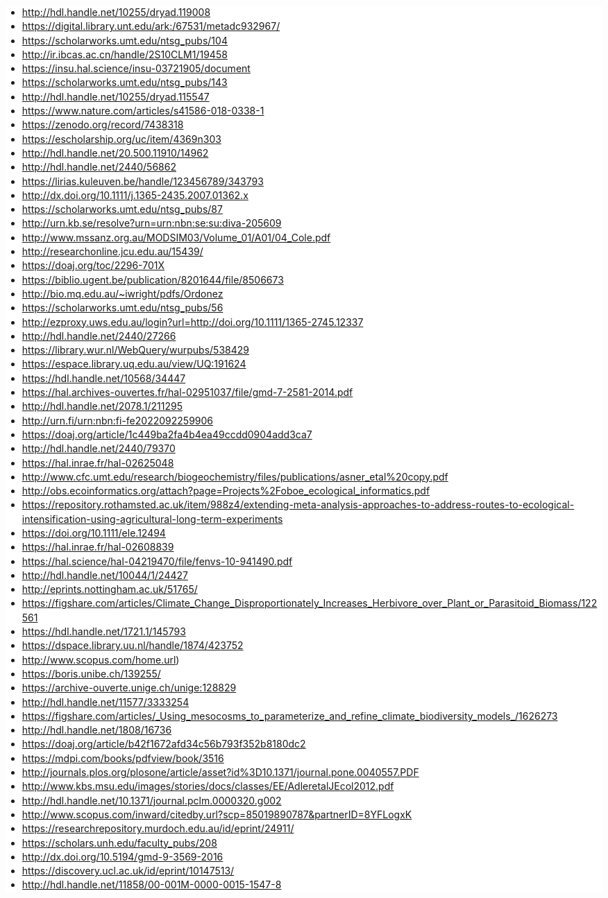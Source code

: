 - http://hdl.handle.net/10255/dryad.119008
- https://digital.library.unt.edu/ark:/67531/metadc932967/
- https://scholarworks.umt.edu/ntsg_pubs/104
- http://ir.ibcas.ac.cn/handle/2S10CLM1/19458
- https://insu.hal.science/insu-03721905/document
- https://scholarworks.umt.edu/ntsg_pubs/143
- http://hdl.handle.net/10255/dryad.115547
- https://www.nature.com/articles/s41586-018-0338-1
- https://zenodo.org/record/7438318
- https://escholarship.org/uc/item/4369n303
- http://hdl.handle.net/20.500.11910/14962
- http://hdl.handle.net/2440/56862
- https://lirias.kuleuven.be/handle/123456789/343793
- http://dx.doi.org/10.1111/j.1365-2435.2007.01362.x
- https://scholarworks.umt.edu/ntsg_pubs/87
- http://urn.kb.se/resolve?urn=urn:nbn:se:su:diva-205609
- http://www.mssanz.org.au/MODSIM03/Volume_01/A01/04_Cole.pdf
- http://researchonline.jcu.edu.au/15439/
- https://doaj.org/toc/2296-701X
- https://biblio.ugent.be/publication/8201644/file/8506673
- http://bio.mq.edu.au/~iwright/pdfs/Ordonez
- https://scholarworks.umt.edu/ntsg_pubs/56
- http://ezproxy.uws.edu.au/login?url=http://doi.org/10.1111/1365-2745.12337
- http://hdl.handle.net/2440/27266
- https://library.wur.nl/WebQuery/wurpubs/538429
- https://espace.library.uq.edu.au/view/UQ:191624
- https://hdl.handle.net/10568/34447
- https://hal.archives-ouvertes.fr/hal-02951037/file/gmd-7-2581-2014.pdf
- http://hdl.handle.net/2078.1/211295
- http://urn.fi/urn:nbn:fi-fe2022092259906
- https://doaj.org/article/1c449ba2fa4b4ea49ccdd0904add3ca7
- http://hdl.handle.net/2440/79370
- https://hal.inrae.fr/hal-02625048
- http://www.cfc.umt.edu/research/biogeochemistry/files/publications/asner_etal%20copy.pdf
- http://obs.ecoinformatics.org/attach?page=Projects%2Foboe_ecological_informatics.pdf
- https://repository.rothamsted.ac.uk/item/988z4/extending-meta-analysis-approaches-to-address-routes-to-ecological-intensification-using-agricultural-long-term-experiments
- https://doi.org/10.1111/ele.12494
- https://hal.inrae.fr/hal-02608839
- https://hal.science/hal-04219470/file/fenvs-10-941490.pdf
- http://hdl.handle.net/10044/1/24427
- http://eprints.nottingham.ac.uk/51765/
- https://figshare.com/articles/Climate_Change_Disproportionately_Increases_Herbivore_over_Plant_or_Parasitoid_Biomass/122561
- https://hdl.handle.net/1721.1/145793
- https://dspace.library.uu.nl/handle/1874/423752
- http://www.scopus.com/home.url)
- https://boris.unibe.ch/139255/
- https://archive-ouverte.unige.ch/unige:128829
- http://hdl.handle.net/11577/3333254
- https://figshare.com/articles/_Using_mesocosms_to_parameterize_and_refine_climate_biodiversity_models_/1626273
- http://hdl.handle.net/1808/16736
- https://doaj.org/article/b42f1672afd34c56b793f352b8180dc2
- https://mdpi.com/books/pdfview/book/3516
- http://journals.plos.org/plosone/article/asset?id%3D10.1371/journal.pone.0040557.PDF
- http://www.kbs.msu.edu/images/stories/docs/classes/EE/AdleretalJEcol2012.pdf
- http://hdl.handle.net/10.1371/journal.pclm.0000320.g002
- http://www.scopus.com/inward/citedby.url?scp=85019890787&partnerID=8YFLogxK
- https://researchrepository.murdoch.edu.au/id/eprint/24911/
- https://scholars.unh.edu/faculty_pubs/208
- http://dx.doi.org/10.5194/gmd-9-3569-2016
- https://discovery.ucl.ac.uk/id/eprint/10147513/
- http://hdl.handle.net/11858/00-001M-0000-0015-1547-8